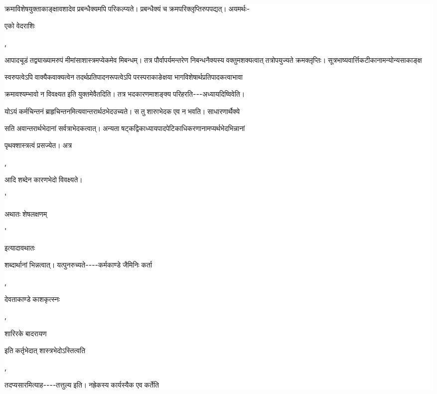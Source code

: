 

क्रमाविशेषयुक्ताकाङ्क्षावशादेव प्रबन्धैक्यमपि परिकल्प्यते। प्रबन्धैक्यं च क्रमपरिक्लृप्तिरुपपद्यत्। अयमर्थः-



एको वेदराशिः

,

आपादचूडं तद्व्याख्यामरुपं मीमांसाशास्त्रमप्येकमेव मिबन्धम्। तत्र पौर्वापर्यमन्तरेण निबन्धनैक्यस्य वक्तुमशक्यत्वात् तत्रोपयुज्यते क्रमक्लृप्तिः। सूत्रभाष्यवार्त्तिकटीकानामन्योन्यसाकाङ्क्ष



स्वरुपत्वेऽपि वाक्यैकवाक्यत्वेन तदर्थप्रतिपादनरूपत्वेऽपि परस्पराकाङेक्षया भागविशेषार्थप्रतिपादकत्वाभावा



क्रमावश्यम्भावो न विवक्ष्यत इति युक्तमेवैतदिति। तत्र भदकारणमाशङ्क्य परिहरति---अध्यायदिष्विवेति।



योऽयं कर्मचिन्तनं ब्राहृचिन्तनमित्यवान्तरार्थठभेदउच्यते। स तु शारुाभेदक एव न भवति। साधारणार्थैक्ये



सति अवान्तरार्थभेदानां सर्वत्राभेदकत्वात्। अन्यता षट्कद्विकाध्यायपादपेटिकाधिकरणानामप्यर्थभेदभिन्नानां



पृथक्शास्त्रत्वं प्रसज्येत। अत्र

,

आदि शब्देन कारणभेदो विवक्ष्यते।

'

अथातः शेषलक्षणम्

'

इत्यादावथातः



शब्दार्थानां भिन्नत्वात्। यत्पुनरुच्यते----कर्मकाण्डे जैमिनिः कर्ता

,

देवताकाण्डे काशकृत्स्नः

,

शारिरके बादरायण



इति कर्तृभेदात् शास्त्रभेदोऽस्तित्वति

,

तदप्यसारमित्याह----तत्तुल्य इति। नह्रेकस्य कार्यस्यैक एव कर्तेति


